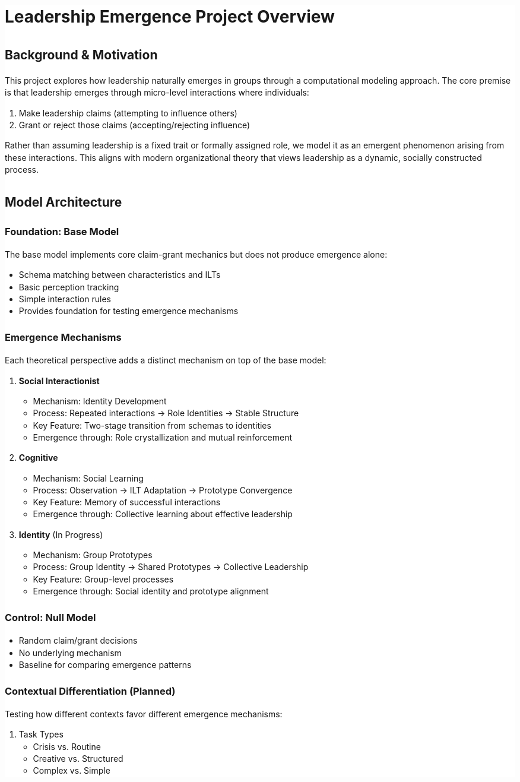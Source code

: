 # Leadership Emergence Project Overview

## Background & Motivation

This project explores how leadership naturally emerges in groups through a computational modeling approach. The core premise is that leadership emerges through micro-level interactions where individuals:
1. Make leadership claims (attempting to influence others)
2. Grant or reject those claims (accepting/rejecting influence)

Rather than assuming leadership is a fixed trait or formally assigned role, we model it as an emergent phenomenon arising from these interactions. This aligns with modern organizational theory that views leadership as a dynamic, socially constructed process.

## Model Architecture

### Foundation: Base Model
The base model implements core claim-grant mechanics but does not produce emergence alone:
- Schema matching between characteristics and ILTs
- Basic perception tracking
- Simple interaction rules
- Provides foundation for testing emergence mechanisms

### Emergence Mechanisms
Each theoretical perspective adds a distinct mechanism on top of the base model:

1. **Social Interactionist**
   - Mechanism: Identity Development
   - Process: Repeated interactions → Role Identities → Stable Structure
   - Key Feature: Two-stage transition from schemas to identities
   - Emergence through: Role crystallization and mutual reinforcement

2. **Cognitive**
   - Mechanism: Social Learning
   - Process: Observation → ILT Adaptation → Prototype Convergence
   - Key Feature: Memory of successful interactions
   - Emergence through: Collective learning about effective leadership

3. **Identity** (In Progress)
   - Mechanism: Group Prototypes
   - Process: Group Identity → Shared Prototypes → Collective Leadership
   - Key Feature: Group-level processes
   - Emergence through: Social identity and prototype alignment

### Control: Null Model
- Random claim/grant decisions
- No underlying mechanism
- Baseline for comparing emergence patterns

### Contextual Differentiation (Planned)
Testing how different contexts favor different emergence mechanisms:
1. Task Types
   - Crisis vs. Routine
   - Creative vs. Structured
   - Complex vs. Simple
